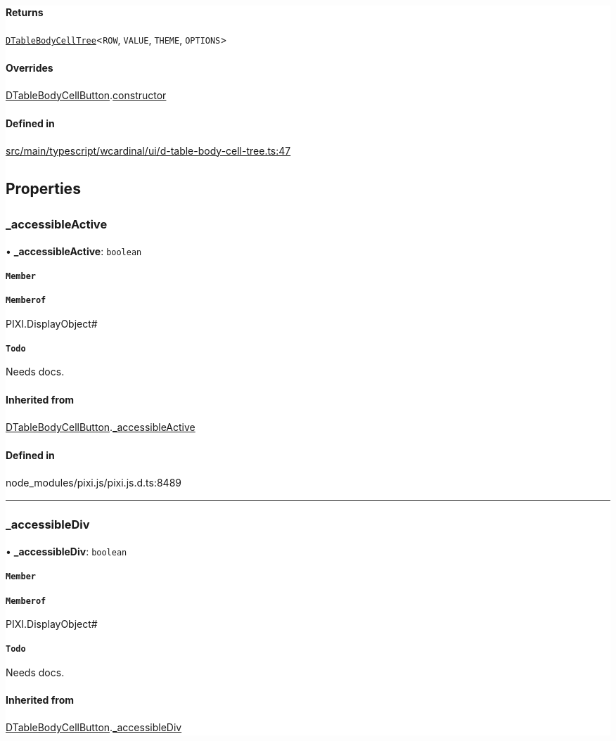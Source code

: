 #### Returns

[`DTableBodyCellTree`](DTableBodyCellTree.md)\<`ROW`, `VALUE`, `THEME`, `OPTIONS`\>

#### Overrides

[DTableBodyCellButton](DTableBodyCellButton.md).[constructor](DTableBodyCellButton.md#constructor)

#### Defined in

[src/main/typescript/wcardinal/ui/d-table-body-cell-tree.ts:47](https://github.com/winter-cardinal/winter-cardinal-ui/blob/v0.310.1/src/main/typescript/wcardinal/ui/d-table-body-cell-tree.ts#L47)

## Properties

### \_accessibleActive

• **\_accessibleActive**: `boolean`

**`Member`**

**`Memberof`**

PIXI.DisplayObject#

**`Todo`**

Needs docs.

#### Inherited from

[DTableBodyCellButton](DTableBodyCellButton.md).[_accessibleActive](DTableBodyCellButton.md#_accessibleactive)

#### Defined in

node_modules/pixi.js/pixi.js.d.ts:8489

___

### \_accessibleDiv

• **\_accessibleDiv**: `boolean`

**`Member`**

**`Memberof`**

PIXI.DisplayObject#

**`Todo`**

Needs docs.

#### Inherited from

[DTableBodyCellButton](DTableBodyCellButton.md).[_accessibleDiv](DTableBodyCellButton.md#_accessiblediv)
